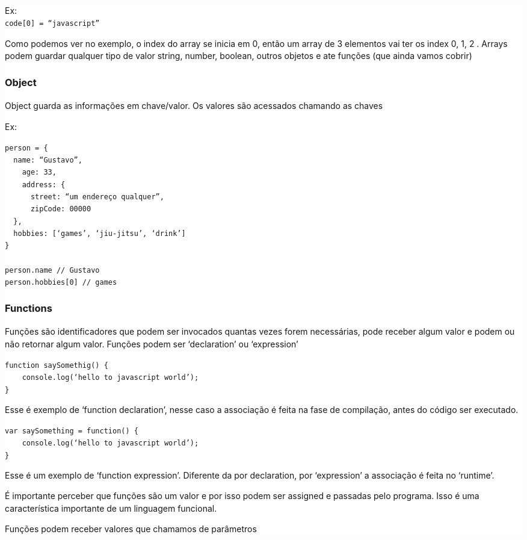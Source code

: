 Ex: <br> 
`code[0] = “javascript”`

Como podemos ver no exemplo, o index do array se inicia em 0, então um array de 3 elementos vai ter os index 0, 1, 2 .
Arrays podem guardar qualquer tipo de valor string, number, boolean, outros objetos e ate funções (que ainda vamos cobrir)


### Object

Object guarda as informações em chave/valor. Os valores são acessados chamando as chaves

Ex: 	
  ```
  person = {
    name: “Gustavo”,
      age: 33,
      address: {
        street: “um endereço qualquer”,
        zipCode: 00000
    },
    hobbies: [‘games’, ‘jiu-jitsu’, ‘drink’]
  }

  person.name // Gustavo
  person.hobbies[0] // games
```


### Functions
	
Funções são identificadores que podem ser invocados quantas vezes forem necessárias, pode receber algum valor e podem ou não retornar algum valor. Funções podem ser ‘declaration’ ou ‘expression’

```
function saySomethig() {
	console.log(‘hello to javascript world’);
}
```

Esse é exemplo de ‘function declaration’, nesse caso a associação é feita na fase de compilação, antes do código ser executado.


```
var saySomething = function() {
	console.log(‘hello to javascript world’);
}
```

Esse é um exemplo de ‘function expression’. Diferente da por declaration, por ‘expression’ a associação é feita no ‘runtime’.

É importante perceber que funções são um valor e por isso podem ser assigned e passadas pelo programa. Isso é uma característica importante de um linguagem funcional.

Funções podem receber valores que chamamos de parâmetros
